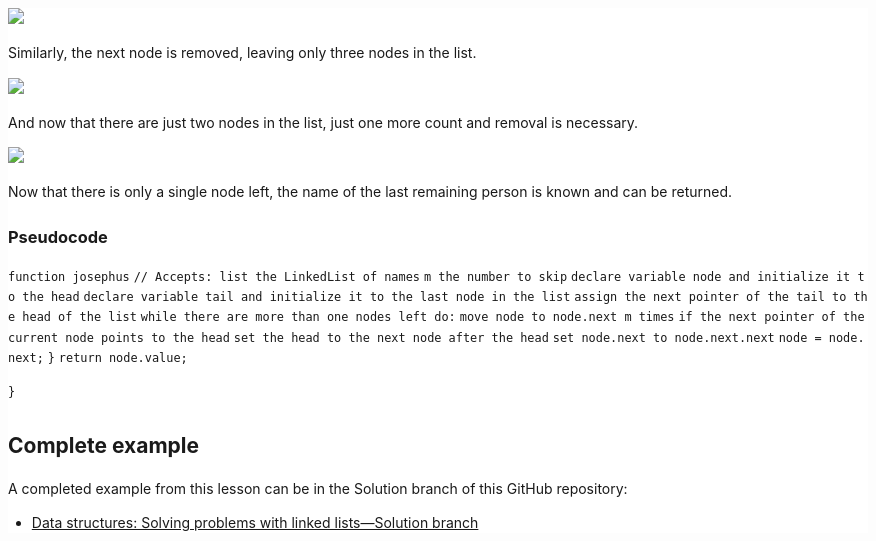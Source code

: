 ![](https://images.ctfassets.net/c7lxnbtvvcxm/2ATQZM8XQ04yZUku3WTs0w/33702411ba1d61ede6f4b2e8a308e194/Eng-josephus_003.png)

Similarly, the next node is removed, leaving only three nodes in the list.

![](https://images.ctfassets.net/c7lxnbtvvcxm/4vye3c1G22ULznvEcfgbFb/599a14952fa3958009e1d872facb29b7/Eng-josephus_004.png)

And now that there are just two nodes in the list, just one more count and removal is necessary.

![](https://images.ctfassets.net/c7lxnbtvvcxm/y9PToYJUFAD1JkYfDGfqS/f21d0904d47fe639c75779c06550cad0/Eng-josephus_005.png)

Now that there is only a single node left, the name of the last remaining person is known and can be returned.

### [](https://github.com/Thinkful-Ed/web-dev-programs/blob/master/library/data-structures-05-solving-problems-with-linked-lists/content.md#pseudocode-3)Pseudocode

`function josephus` `// Accepts: list the LinkedList of names` `m the number to skip` `declare variable node and initialize it to the head` `declare variable tail and initialize it to the last node in the list` `assign the next pointer of the tail to the head of the list` `while there are more than one nodes left do:` `move node to node.next m times` `if the next pointer of the current node points to the head` `set the head to the next node after the head` `set node.next to node.next.next` `node = node.next;` `}` `return node.value;`

`}`

## [](https://github.com/Thinkful-Ed/web-dev-programs/blob/master/library/data-structures-05-solving-problems-with-linked-lists/content.md#complete-example)Complete example

A completed example from this lesson can be in the Solution branch of this GitHub repository:

- [Data structures: Solving problems with linked lists—Solution branch](https://github.com/Thinkful-Ed/starter-solving-problems-with-linked-lists/tree/Solution)